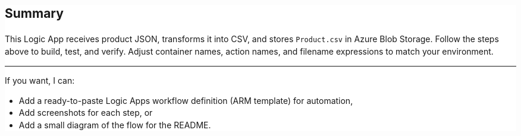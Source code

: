 ## Summary

This Logic App receives product JSON, transforms it into CSV, and stores `Product.csv` in Azure Blob Storage. Follow the steps above to build, test, and verify. Adjust container names, action names, and filename expressions to match your environment.

---

If you want, I can:

- Add a ready-to-paste Logic Apps workflow definition (ARM template) for automation,
- Add screenshots for each step, or
- Add a small diagram of the flow for the README.
